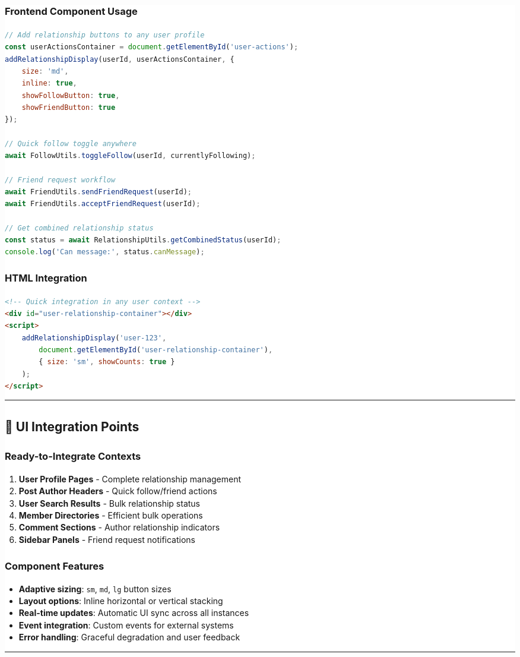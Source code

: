 ```typescript
```

### **Frontend Component Usage**
```javascript
// Add relationship buttons to any user profile
const userActionsContainer = document.getElementById('user-actions');
addRelationshipDisplay(userId, userActionsContainer, { 
    size: 'md', 
    inline: true, 
    showFollowButton: true, 
    showFriendButton: true 
});

// Quick follow toggle anywhere
await FollowUtils.toggleFollow(userId, currentlyFollowing);

// Friend request workflow
await FriendUtils.sendFriendRequest(userId);
await FriendUtils.acceptFriendRequest(userId);

// Get combined relationship status
const status = await RelationshipUtils.getCombinedStatus(userId);
console.log('Can message:', status.canMessage);
```

### **HTML Integration**
```html
<!-- Quick integration in any user context -->
<div id="user-relationship-container"></div>
<script>
    addRelationshipDisplay('user-123', 
        document.getElementById('user-relationship-container'),
        { size: 'sm', showCounts: true }
    );
</script>
```

---

## 🎨 **UI Integration Points**

### **Ready-to-Integrate Contexts**
1. **User Profile Pages** - Complete relationship management
2. **Post Author Headers** - Quick follow/friend actions  
3. **User Search Results** - Bulk relationship status
4. **Member Directories** - Efficient bulk operations
5. **Comment Sections** - Author relationship indicators
6. **Sidebar Panels** - Friend request notifications

### **Component Features**
- **Adaptive sizing**: `sm`, `md`, `lg` button sizes
- **Layout options**: Inline horizontal or vertical stacking
- **Real-time updates**: Automatic UI sync across all instances
- **Event integration**: Custom events for external systems
- **Error handling**: Graceful degradation and user feedback

---